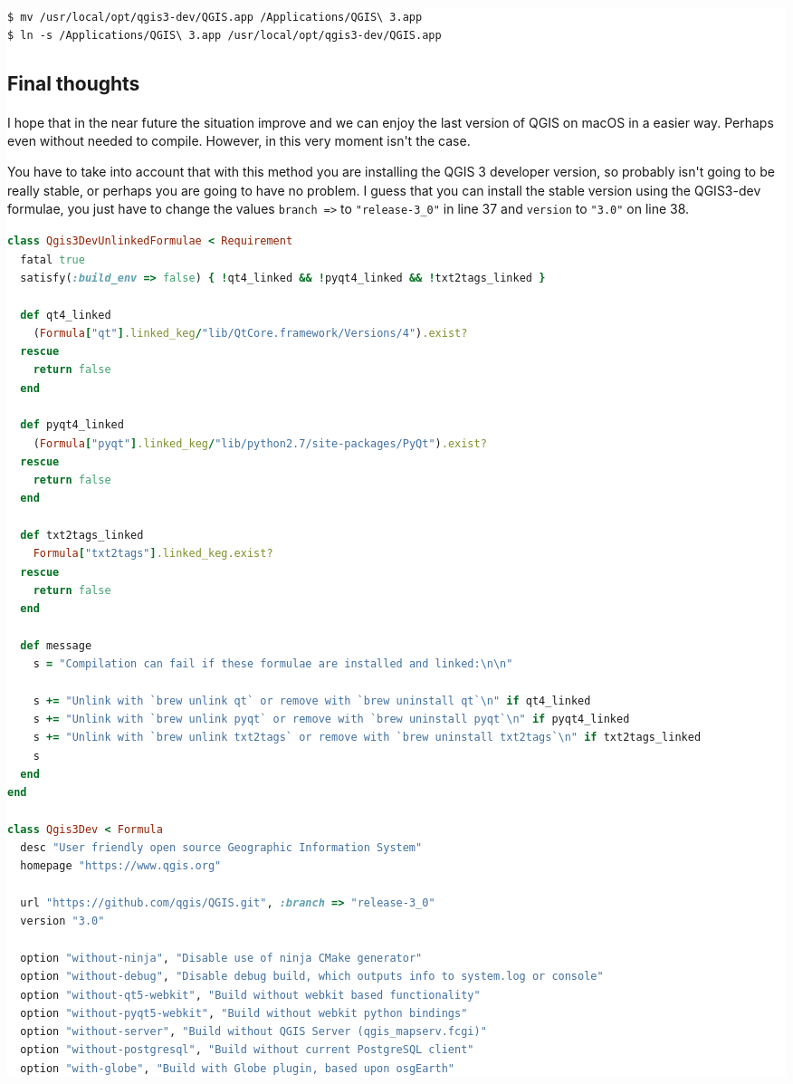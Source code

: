 ```shell
$ mv /usr/local/opt/qgis3-dev/QGIS.app /Applications/QGIS\ 3.app
$ ln -s /Applications/QGIS\ 3.app /usr/local/opt/qgis3-dev/QGIS.app
```

## Final thoughts

I hope that in the near future the situation improve and we can enjoy the last version of QGIS on macOS in a easier way. Perhaps even without needed to compile. However, in this very moment isn't the case.

You have to take into account that with this method you are installing the QGIS 3 developer version, so probably isn't going to be really stable, or perhaps you are going to have no problem. I guess that you can install the stable version using the QGIS3-dev formulae, you just have to change the values `branch =>` to `"release-3_0"` in line 37 and `version` to `"3.0"` on line 38.

```ruby 
class Qgis3DevUnlinkedFormulae < Requirement
  fatal true
  satisfy(:build_env => false) { !qt4_linked && !pyqt4_linked && !txt2tags_linked }

  def qt4_linked
    (Formula["qt"].linked_keg/"lib/QtCore.framework/Versions/4").exist?
  rescue
    return false
  end

  def pyqt4_linked
    (Formula["pyqt"].linked_keg/"lib/python2.7/site-packages/PyQt").exist?
  rescue
    return false
  end

  def txt2tags_linked
    Formula["txt2tags"].linked_keg.exist?
  rescue
    return false
  end

  def message
    s = "Compilation can fail if these formulae are installed and linked:\n\n"

    s += "Unlink with `brew unlink qt` or remove with `brew uninstall qt`\n" if qt4_linked
    s += "Unlink with `brew unlink pyqt` or remove with `brew uninstall pyqt`\n" if pyqt4_linked
    s += "Unlink with `brew unlink txt2tags` or remove with `brew uninstall txt2tags`\n" if txt2tags_linked
    s
  end
end

class Qgis3Dev < Formula
  desc "User friendly open source Geographic Information System"
  homepage "https://www.qgis.org"

  url "https://github.com/qgis/QGIS.git", :branch => "release-3_0"
  version "3.0"

  option "without-ninja", "Disable use of ninja CMake generator"
  option "without-debug", "Disable debug build, which outputs info to system.log or console"
  option "without-qt5-webkit", "Build without webkit based functionality"
  option "without-pyqt5-webkit", "Build without webkit python bindings"
  option "without-server", "Build without QGIS Server (qgis_mapserv.fcgi)"
  option "without-postgresql", "Build without current PostgreSQL client"
  option "with-globe", "Build with Globe plugin, based upon osgEarth"
```

[^1]: No, you can see that because I deteletd the branch... Sorry. 